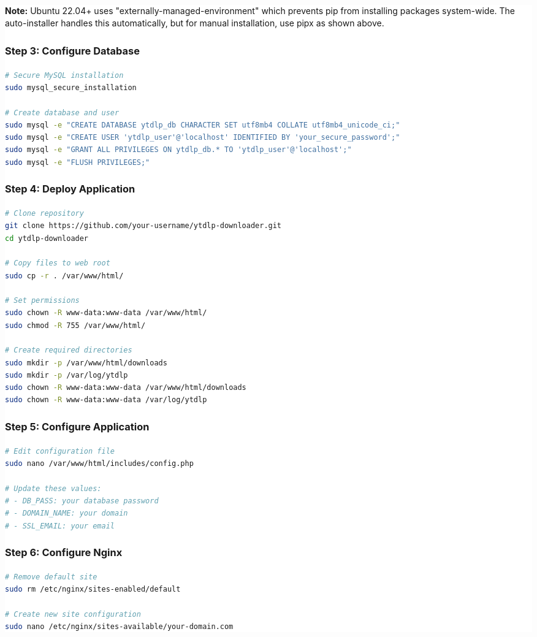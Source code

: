 **Note:** Ubuntu 22.04+ uses "externally-managed-environment" which prevents pip from installing packages system-wide. The auto-installer handles this automatically, but for manual installation, use pipx as shown above.

### Step 3: Configure Database

```bash
# Secure MySQL installation
sudo mysql_secure_installation

# Create database and user
sudo mysql -e "CREATE DATABASE ytdlp_db CHARACTER SET utf8mb4 COLLATE utf8mb4_unicode_ci;"
sudo mysql -e "CREATE USER 'ytdlp_user'@'localhost' IDENTIFIED BY 'your_secure_password';"
sudo mysql -e "GRANT ALL PRIVILEGES ON ytdlp_db.* TO 'ytdlp_user'@'localhost';"
sudo mysql -e "FLUSH PRIVILEGES;"
```

### Step 4: Deploy Application

```bash
# Clone repository
git clone https://github.com/your-username/ytdlp-downloader.git
cd ytdlp-downloader

# Copy files to web root
sudo cp -r . /var/www/html/

# Set permissions
sudo chown -R www-data:www-data /var/www/html/
sudo chmod -R 755 /var/www/html/

# Create required directories
sudo mkdir -p /var/www/html/downloads
sudo mkdir -p /var/log/ytdlp
sudo chown -R www-data:www-data /var/www/html/downloads
sudo chown -R www-data:www-data /var/log/ytdlp
```

### Step 5: Configure Application

```bash
# Edit configuration file
sudo nano /var/www/html/includes/config.php

# Update these values:
# - DB_PASS: your database password
# - DOMAIN_NAME: your domain
# - SSL_EMAIL: your email
```

### Step 6: Configure Nginx

```bash
# Remove default site
sudo rm /etc/nginx/sites-enabled/default

# Create new site configuration
sudo nano /etc/nginx/sites-available/your-domain.com
```
